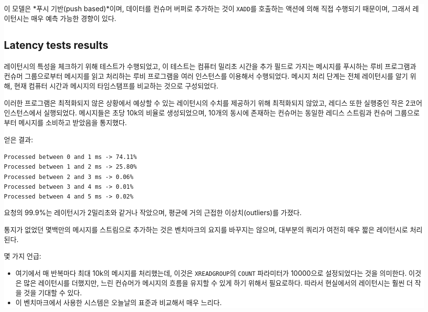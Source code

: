 이 모델은 *푸시 기반(push based)*이며, 데이터를 컨슈머 버퍼로 추가하는 것이 `XADD`를 호출하는 액션에 의해 직접 수행되기 때문이며, 그래서 레이턴시는 매우 예측 가능한 경향이 있다.

## Latency tests results

레이턴시의 특성을 체크하기 위해 테스트가 수행되었고, 이 테스트는 컴퓨터 밀리초 시간을 추가 필드로 가지는 메시지를 푸시하는 루비 프로그램과 컨슈머 그룹으로부터 메시지를 읽고 처리하는 루비 프로그램을 여러 인스턴스를 이용해서 수행되었다. 메시지 처리 단계는 전체 레이턴시를 알기 위해, 현재 컴퓨터 시간과 메시지의 타임스탬프를 비교하는 것으로 구성되었다.

이러한 프로그램은 최적화되지 않은 상황에서 예상할 수 있는 레이턴시의 수치를 제공하기 위해 최적화되지 않았고, 레디스 또한 실행중인 작은 2코어 인스턴스에서 실행되었다. 메시지들은 초당 10k의 비율로 생성되었으며, 10개의 동시에 존재하는 컨슈머는 동일한 레디스 스트림과 컨슈머 그룹으로부터 메시지를 소비하고 받았음을 통지했다.

얻은 결과:

```
Processed between 0 and 1 ms -> 74.11%
Processed between 1 and 2 ms -> 25.80%
Processed between 2 and 3 ms -> 0.06%
Processed between 3 and 4 ms -> 0.01%
Processed between 4 and 5 ms -> 0.02%
```

요청의 99.9%는 레이턴시가 2밀리초와 같거나 작았으며, 평균에 거의 근접한 이상치(outliers)를 가졌다.

통지가 없었던 몇백만의 메시지를 스트림으로 추가하는 것은 벤치마크의 요지를 바꾸지는 않으며, 대부분의 쿼리가 여전히 매우 짧은 레이턴시로 처리된다.

몇 가지 언급:

* 여기에서 매 반복마다 최대 10k의 메시지를 처리했는데, 이것은 `XREADGROUP`의 `COUNT` 파라미터가 10000으로 설정되었다는 것을 의미한다. 이것은 많은 레이턴시를 더했지만, 느린 컨슈머가 메시지의 흐름을 유지할 수 있게 하기 위해서 필요로하다. 따라서 현실에서의 레이턴시는 훨씬 더 작을 것을 기대할 수 있다.
* 이 벤치마크에서 사용한 시스템은 오늘날의 표준과 비교해서 매우 느리다.